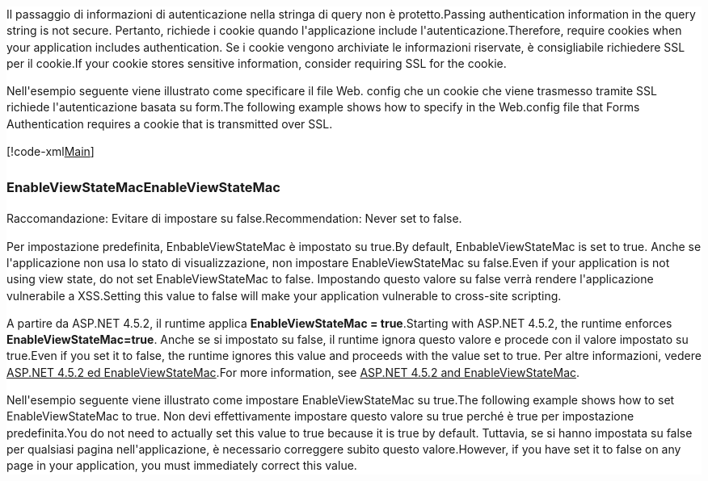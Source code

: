 <span data-ttu-id="51e5d-180">Il passaggio di informazioni di autenticazione nella stringa di query non è protetto.</span><span class="sxs-lookup"><span data-stu-id="51e5d-180">Passing authentication information in the query string is not secure.</span></span> <span data-ttu-id="51e5d-181">Pertanto, richiede i cookie quando l'applicazione include l'autenticazione.</span><span class="sxs-lookup"><span data-stu-id="51e5d-181">Therefore, require cookies when your application includes authentication.</span></span> <span data-ttu-id="51e5d-182">Se i cookie vengono archiviate le informazioni riservate, è consigliabile richiedere SSL per il cookie.</span><span class="sxs-lookup"><span data-stu-id="51e5d-182">If your cookie stores sensitive information, consider requiring SSL for the cookie.</span></span>

<span data-ttu-id="51e5d-183">Nell'esempio seguente viene illustrato come specificare il file Web. config che un cookie che viene trasmesso tramite SSL richiede l'autenticazione basata su form.</span><span class="sxs-lookup"><span data-stu-id="51e5d-183">The following example shows how to specify in the Web.config file that Forms Authentication requires a cookie that is transmitted over SSL.</span></span>

[!code-xml[Main](what-not-to-do-in-aspnet-and-what-to-do-instead/samples/sample8.xml)]

<a id="viewstatemac"></a>

### <a name="enableviewstatemac"></a><span data-ttu-id="51e5d-184">EnableViewStateMac</span><span class="sxs-lookup"><span data-stu-id="51e5d-184">EnableViewStateMac</span></span>

<span data-ttu-id="51e5d-185">Raccomandazione: Evitare di impostare su false.</span><span class="sxs-lookup"><span data-stu-id="51e5d-185">Recommendation: Never set to false.</span></span>

<span data-ttu-id="51e5d-186">Per impostazione predefinita, EnbableViewStateMac è impostato su true.</span><span class="sxs-lookup"><span data-stu-id="51e5d-186">By default, EnbableViewStateMac is set to true.</span></span> <span data-ttu-id="51e5d-187">Anche se l'applicazione non usa lo stato di visualizzazione, non impostare EnableViewStateMac su false.</span><span class="sxs-lookup"><span data-stu-id="51e5d-187">Even if your application is not using view state, do not set EnableViewStateMac to false.</span></span> <span data-ttu-id="51e5d-188">Impostando questo valore su false verrà rendere l'applicazione vulnerabile a XSS.</span><span class="sxs-lookup"><span data-stu-id="51e5d-188">Setting this value to false will make your application vulnerable to cross-site scripting.</span></span>

<span data-ttu-id="51e5d-189">A partire da ASP.NET 4.5.2, il runtime applica **EnableViewStateMac = true**.</span><span class="sxs-lookup"><span data-stu-id="51e5d-189">Starting with ASP.NET 4.5.2, the runtime enforces **EnableViewStateMac=true**.</span></span> <span data-ttu-id="51e5d-190">Anche se si impostato su false, il runtime ignora questo valore e procede con il valore impostato su true.</span><span class="sxs-lookup"><span data-stu-id="51e5d-190">Even if you set it to false, the runtime ignores this value and proceeds with the value set to true.</span></span> <span data-ttu-id="51e5d-191">Per altre informazioni, vedere [ASP.NET 4.5.2 ed EnableViewStateMac](https://blogs.msdn.com/b/webdev/archive/2014/05/07/asp-net-4-5-2-and-enableviewstatemac.aspx).</span><span class="sxs-lookup"><span data-stu-id="51e5d-191">For more information, see [ASP.NET 4.5.2 and EnableViewStateMac](https://blogs.msdn.com/b/webdev/archive/2014/05/07/asp-net-4-5-2-and-enableviewstatemac.aspx).</span></span>

<span data-ttu-id="51e5d-192">Nell'esempio seguente viene illustrato come impostare EnableViewStateMac su true.</span><span class="sxs-lookup"><span data-stu-id="51e5d-192">The following example shows how to set EnableViewStateMac to true.</span></span> <span data-ttu-id="51e5d-193">Non devi effettivamente impostare questo valore su true perché è true per impostazione predefinita.</span><span class="sxs-lookup"><span data-stu-id="51e5d-193">You do not need to actually set this value to true because it is true by default.</span></span> <span data-ttu-id="51e5d-194">Tuttavia, se si hanno impostata su false per qualsiasi pagina nell'applicazione, è necessario correggere subito questo valore.</span><span class="sxs-lookup"><span data-stu-id="51e5d-194">However, if you have set it to false on any page in your application, you must immediately correct this value.</span></span>

